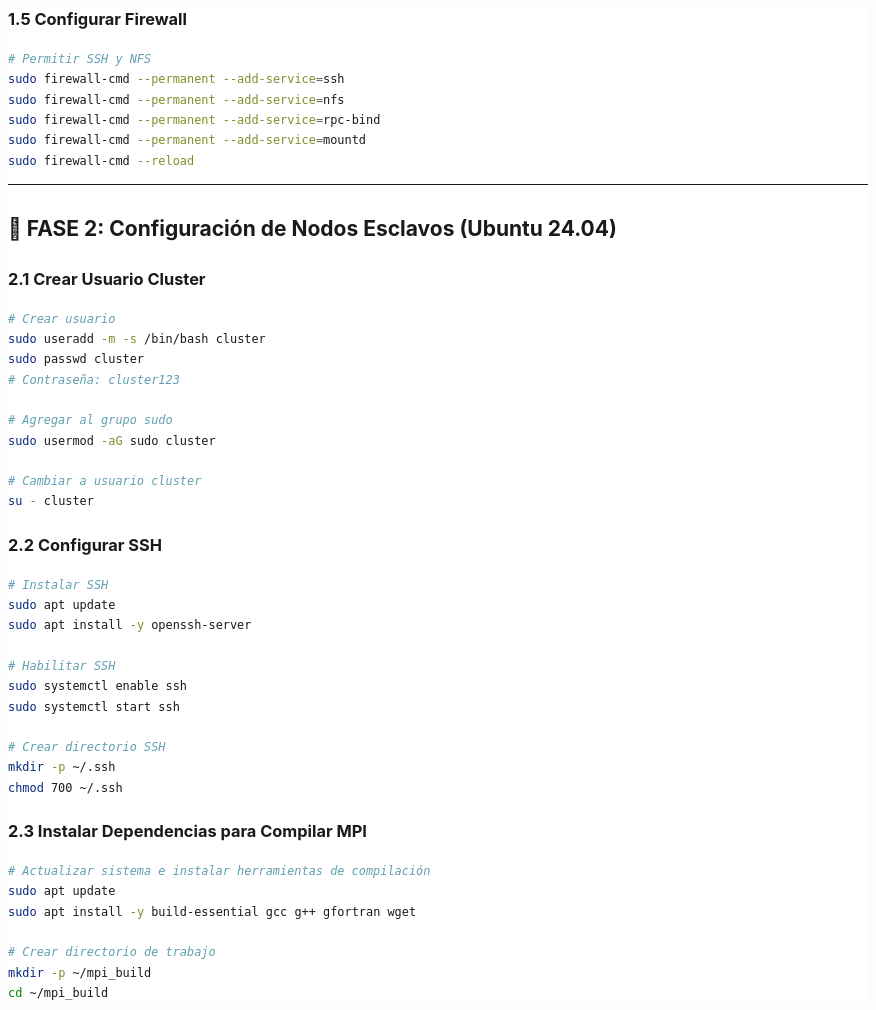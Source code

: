 ```bash
```

### 1.5 Configurar Firewall
```bash
# Permitir SSH y NFS
sudo firewall-cmd --permanent --add-service=ssh
sudo firewall-cmd --permanent --add-service=nfs
sudo firewall-cmd --permanent --add-service=rpc-bind
sudo firewall-cmd --permanent --add-service=mountd
sudo firewall-cmd --reload
```

---

## 🔧 FASE 2: Configuración de Nodos Esclavos (Ubuntu 24.04)

### 2.1 Crear Usuario Cluster
```bash
# Crear usuario
sudo useradd -m -s /bin/bash cluster
sudo passwd cluster
# Contraseña: cluster123

# Agregar al grupo sudo
sudo usermod -aG sudo cluster

# Cambiar a usuario cluster
su - cluster
```

### 2.2 Configurar SSH
```bash
# Instalar SSH
sudo apt update
sudo apt install -y openssh-server

# Habilitar SSH
sudo systemctl enable ssh
sudo systemctl start ssh

# Crear directorio SSH
mkdir -p ~/.ssh
chmod 700 ~/.ssh
```

### 2.3 Instalar Dependencias para Compilar MPI
```bash
# Actualizar sistema e instalar herramientas de compilación
sudo apt update
sudo apt install -y build-essential gcc g++ gfortran wget

# Crear directorio de trabajo
mkdir -p ~/mpi_build
cd ~/mpi_build
```
